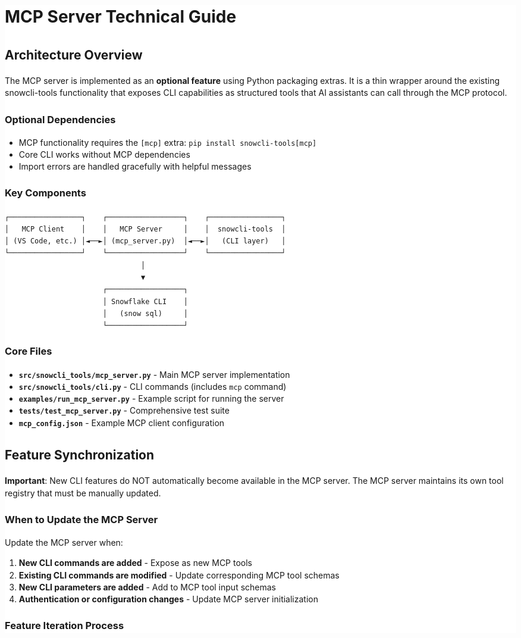 # MCP Server Technical Guide

## Architecture Overview

The MCP server is implemented as an **optional feature** using Python packaging extras. It is a thin wrapper around the existing snowcli-tools functionality that exposes CLI capabilities as structured tools that AI assistants can call through the MCP protocol.

### Optional Dependencies
- MCP functionality requires the `[mcp]` extra: `pip install snowcli-tools[mcp]`
- Core CLI works without MCP dependencies
- Import errors are handled gracefully with helpful messages

### Key Components

```
┌─────────────────┐    ┌──────────────────┐    ┌─────────────────┐
│   MCP Client    │    │   MCP Server     │    │  snowcli-tools  │
│ (VS Code, etc.) │◄──►│ (mcp_server.py)  │◄──►│   (CLI layer)   │
└─────────────────┘    └──────────────────┘    └─────────────────┘
                                │
                                ▼
                       ┌──────────────────┐
                       │ Snowflake CLI    │
                       │   (snow sql)     │
                       └──────────────────┘
```

### Core Files

- **`src/snowcli_tools/mcp_server.py`** - Main MCP server implementation
- **`src/snowcli_tools/cli.py`** - CLI commands (includes `mcp` command)
- **`examples/run_mcp_server.py`** - Example script for running the server
- **`tests/test_mcp_server.py`** - Comprehensive test suite
- **`mcp_config.json`** - Example MCP client configuration

## Feature Synchronization

**Important**: New CLI features do NOT automatically become available in the MCP server. The MCP server maintains its own tool registry that must be manually updated.

### When to Update the MCP Server

Update the MCP server when:
1. **New CLI commands are added** - Expose as new MCP tools
2. **Existing CLI commands are modified** - Update corresponding MCP tool schemas
3. **New CLI parameters are added** - Add to MCP tool input schemas
4. **Authentication or configuration changes** - Update MCP server initialization

### Feature Iteration Process
